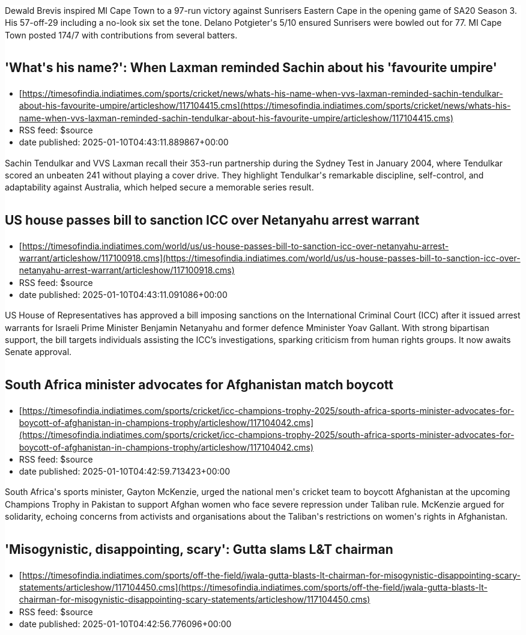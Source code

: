 Dewald Brevis inspired MI Cape Town to a 97-run victory against Sunrisers Eastern Cape in the opening game of SA20 Season 3. His 57-off-29 including a no-look six set the tone. Delano Potgieter's 5/10 ensured Sunrisers were bowled out for 77. MI Cape Town posted 174/7 with contributions from several batters.

## 'What's his name?': When Laxman reminded Sachin about his 'favourite umpire'
 - [https://timesofindia.indiatimes.com/sports/cricket/news/whats-his-name-when-vvs-laxman-reminded-sachin-tendulkar-about-his-favourite-umpire/articleshow/117104415.cms](https://timesofindia.indiatimes.com/sports/cricket/news/whats-his-name-when-vvs-laxman-reminded-sachin-tendulkar-about-his-favourite-umpire/articleshow/117104415.cms)
 - RSS feed: $source
 - date published: 2025-01-10T04:43:11.889867+00:00

Sachin Tendulkar and VVS Laxman recall their 353-run partnership during the Sydney Test in January 2004, where Tendulkar scored an unbeaten 241 without playing a cover drive. They highlight Tendulkar's remarkable discipline, self-control, and adaptability against Australia, which helped secure a memorable series result.

## US house passes bill to sanction ICC over Netanyahu arrest warrant
 - [https://timesofindia.indiatimes.com/world/us/us-house-passes-bill-to-sanction-icc-over-netanyahu-arrest-warrant/articleshow/117100918.cms](https://timesofindia.indiatimes.com/world/us/us-house-passes-bill-to-sanction-icc-over-netanyahu-arrest-warrant/articleshow/117100918.cms)
 - RSS feed: $source
 - date published: 2025-01-10T04:43:11.091086+00:00

US House of Representatives has approved a bill imposing sanctions on the International Criminal Court (ICC) after it issued arrest warrants for Israeli Prime Minister Benjamin Netanyahu and former defence Mminister Yoav Gallant. With strong bipartisan support, the bill targets individuals assisting the ICC’s investigations, sparking criticism from human rights groups. It now awaits Senate approval.

## South Africa minister advocates for Afghanistan match boycott
 - [https://timesofindia.indiatimes.com/sports/cricket/icc-champions-trophy-2025/south-africa-sports-minister-advocates-for-boycott-of-afghanistan-in-champions-trophy/articleshow/117104042.cms](https://timesofindia.indiatimes.com/sports/cricket/icc-champions-trophy-2025/south-africa-sports-minister-advocates-for-boycott-of-afghanistan-in-champions-trophy/articleshow/117104042.cms)
 - RSS feed: $source
 - date published: 2025-01-10T04:42:59.713423+00:00

South Africa's sports minister, Gayton McKenzie, urged the national men's cricket team to boycott Afghanistan at the upcoming Champions Trophy in Pakistan to support Afghan women who face severe repression under Taliban rule. McKenzie argued for solidarity, echoing concerns from activists and organisations about the Taliban's restrictions on women's rights in Afghanistan.

## 'Misogynistic, disappointing, scary': Gutta slams L&T chairman
 - [https://timesofindia.indiatimes.com/sports/off-the-field/jwala-gutta-blasts-lt-chairman-for-misogynistic-disappointing-scary-statements/articleshow/117104450.cms](https://timesofindia.indiatimes.com/sports/off-the-field/jwala-gutta-blasts-lt-chairman-for-misogynistic-disappointing-scary-statements/articleshow/117104450.cms)
 - RSS feed: $source
 - date published: 2025-01-10T04:42:56.776096+00:00
